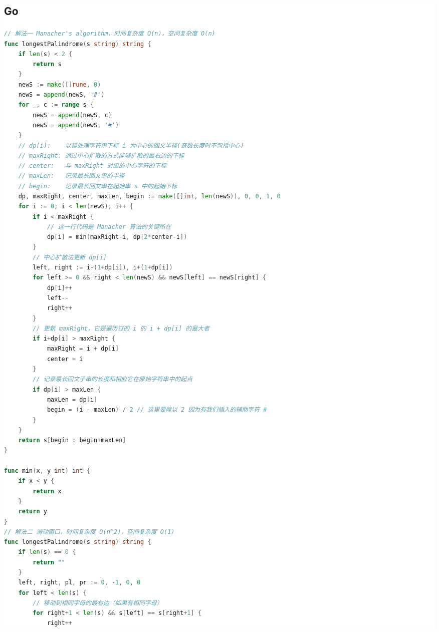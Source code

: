 

## Go

```Go
// 解法一 Manacher's algorithm，时间复杂度 O(n)，空间复杂度 O(n)
func longestPalindrome(s string) string {
    if len(s) < 2 {
        return s
    }
    newS := make([]rune, 0)
    newS = append(newS, '#')
    for _, c := range s {
        newS = append(newS, c)
        newS = append(newS, '#')
    }
    // dp[i]:    以预处理字符串下标 i 为中心的回文半径(奇数长度时不包括中心)
    // maxRight: 通过中心扩散的方式能够扩散的最右边的下标
    // center:   与 maxRight 对应的中心字符的下标
    // maxLen:   记录最长回文串的半径
    // begin:    记录最长回文串在起始串 s 中的起始下标
    dp, maxRight, center, maxLen, begin := make([]int, len(newS)), 0, 0, 1, 0
    for i := 0; i < len(newS); i++ {
        if i < maxRight {
            // 这一行代码是 Manacher 算法的关键所在
            dp[i] = min(maxRight-i, dp[2*center-i])
        }
        // 中心扩散法更新 dp[i]
        left, right := i-(1+dp[i]), i+(1+dp[i])
        for left >= 0 && right < len(newS) && newS[left] == newS[right] {
            dp[i]++
            left--
            right++
        }
        // 更新 maxRight，它是遍历过的 i 的 i + dp[i] 的最大者
        if i+dp[i] > maxRight {
            maxRight = i + dp[i]
            center = i
        }
        // 记录最长回文子串的长度和相应它在原始字符串中的起点
        if dp[i] > maxLen {
            maxLen = dp[i]
            begin = (i - maxLen) / 2 // 这里要除以 2 因为有我们插入的辅助字符 #
        }
    }
    return s[begin : begin+maxLen]
}

func min(x, y int) int {
    if x < y {
        return x
    }
    return y
}
// 解法二 滑动窗口，时间复杂度 O(n^2)，空间复杂度 O(1)
func longestPalindrome(s string) string {
    if len(s) == 0 {
        return ""
    }
    left, right, pl, pr := 0, -1, 0, 0
    for left < len(s) {
        // 移动到相同字母的最右边（如果有相同字母）
        for right+1 < len(s) && s[left] == s[right+1] {
            right++
```